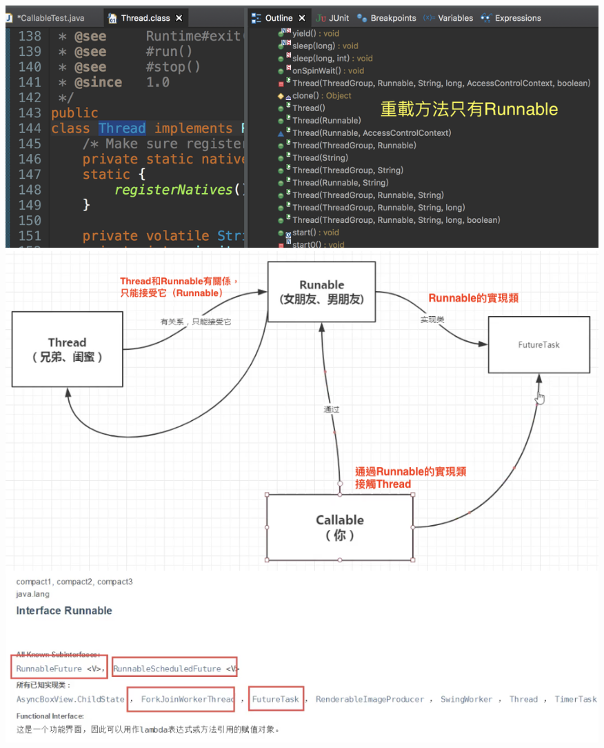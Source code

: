 

<img src="./image/螢幕快照 2020-09-11 上午12.25.55.png"   />



<img src="./image/螢幕快照 2021-05-08 下午10.41.03.png"/>

<img src="./image/螢幕快照 2021-05-08 下午10.37.10.png" />
